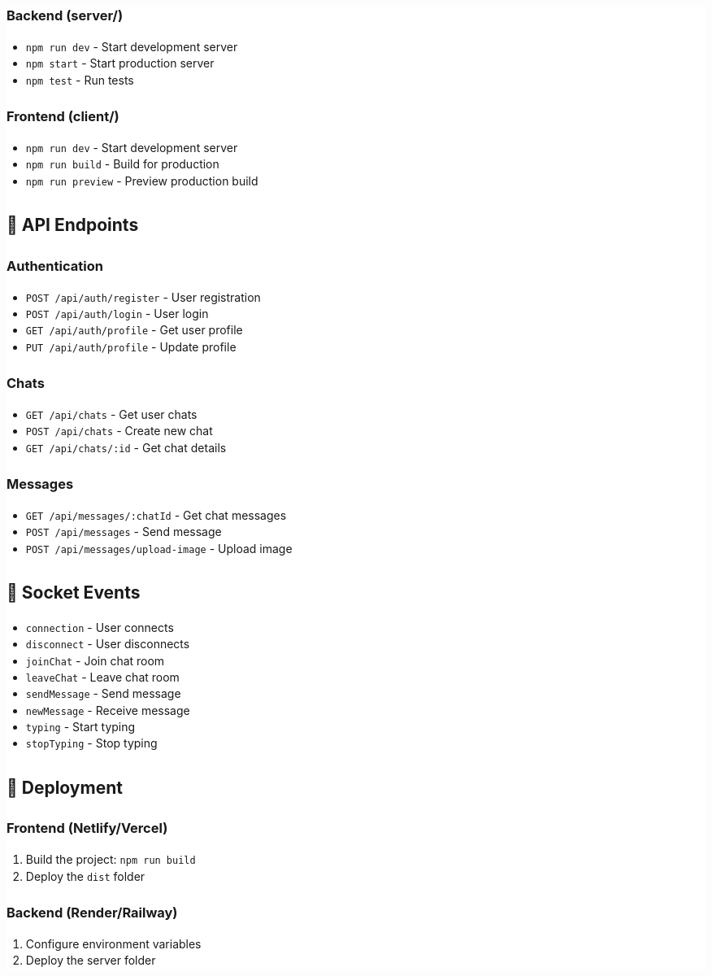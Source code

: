 ### Backend (server/)
- `npm run dev` - Start development server
- `npm start` - Start production server
- `npm test` - Run tests

### Frontend (client/)
- `npm run dev` - Start development server
- `npm run build` - Build for production
- `npm run preview` - Preview production build

## 🔌 API Endpoints

### Authentication
- `POST /api/auth/register` - User registration
- `POST /api/auth/login` - User login
- `GET /api/auth/profile` - Get user profile
- `PUT /api/auth/profile` - Update profile

### Chats
- `GET /api/chats` - Get user chats
- `POST /api/chats` - Create new chat
- `GET /api/chats/:id` - Get chat details

### Messages
- `GET /api/messages/:chatId` - Get chat messages
- `POST /api/messages` - Send message
- `POST /api/messages/upload-image` - Upload image

## 🔄 Socket Events

- `connection` - User connects
- `disconnect` - User disconnects
- `joinChat` - Join chat room
- `leaveChat` - Leave chat room
- `sendMessage` - Send message
- `newMessage` - Receive message
- `typing` - Start typing
- `stopTyping` - Stop typing

## 🚀 Deployment

### Frontend (Netlify/Vercel)
1. Build the project: `npm run build`
2. Deploy the `dist` folder

### Backend (Render/Railway)
1. Configure environment variables
2. Deploy the server folder
